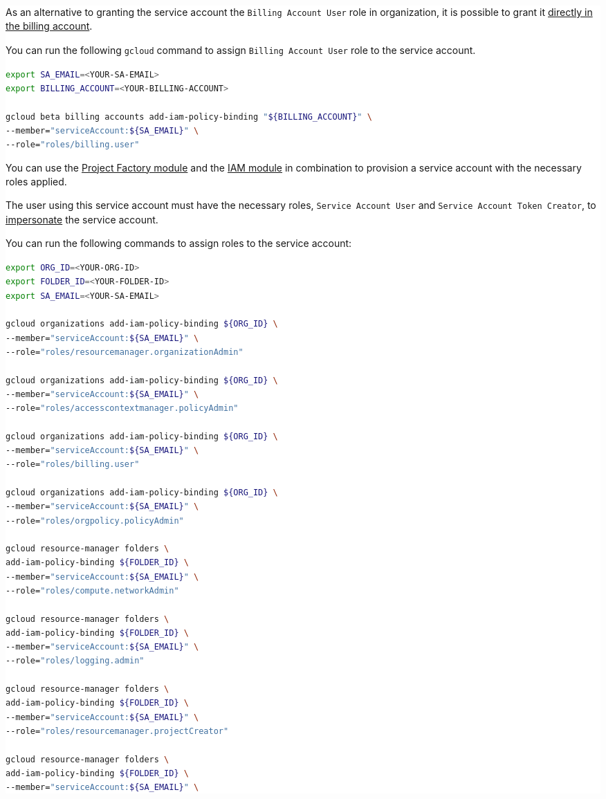 As an alternative to granting the service account the `Billing Account User` role in organization,
it is possible to grant it [directly in the billing account](https://cloud.google.com/billing/docs/how-to/billing-access#update-cloud-billing-permissions).

You can run the following `gcloud` command to assign `Billing Account User` role to the service account.

```sh
export SA_EMAIL=<YOUR-SA-EMAIL>
export BILLING_ACCOUNT=<YOUR-BILLING-ACCOUNT>

gcloud beta billing accounts add-iam-policy-binding "${BILLING_ACCOUNT}" \
--member="serviceAccount:${SA_EMAIL}" \
--role="roles/billing.user"
```

You can use the [Project Factory module](https://github.com/terraform-google-modules/terraform-google-project-factory) and the
[IAM module](https://github.com/terraform-google-modules/terraform-google-iam) in combination to provision a
service account with the necessary roles applied.

The user using this service account must have the necessary roles, `Service Account User` and `Service Account Token Creator`, to [impersonate](https://cloud.google.com/iam/docs/impersonating-service-accounts) the service account.

You can run the following commands to assign roles to the service account:

```sh
export ORG_ID=<YOUR-ORG-ID>
export FOLDER_ID=<YOUR-FOLDER-ID>
export SA_EMAIL=<YOUR-SA-EMAIL>

gcloud organizations add-iam-policy-binding ${ORG_ID} \
--member="serviceAccount:${SA_EMAIL}" \
--role="roles/resourcemanager.organizationAdmin"

gcloud organizations add-iam-policy-binding ${ORG_ID} \
--member="serviceAccount:${SA_EMAIL}" \
--role="roles/accesscontextmanager.policyAdmin"

gcloud organizations add-iam-policy-binding ${ORG_ID} \
--member="serviceAccount:${SA_EMAIL}" \
--role="roles/billing.user"

gcloud organizations add-iam-policy-binding ${ORG_ID} \
--member="serviceAccount:${SA_EMAIL}" \
--role="roles/orgpolicy.policyAdmin"

gcloud resource-manager folders \
add-iam-policy-binding ${FOLDER_ID} \
--member="serviceAccount:${SA_EMAIL}" \
--role="roles/compute.networkAdmin"

gcloud resource-manager folders \
add-iam-policy-binding ${FOLDER_ID} \
--member="serviceAccount:${SA_EMAIL}" \
--role="roles/logging.admin"

gcloud resource-manager folders \
add-iam-policy-binding ${FOLDER_ID} \
--member="serviceAccount:${SA_EMAIL}" \
--role="roles/resourcemanager.projectCreator"

gcloud resource-manager folders \
add-iam-policy-binding ${FOLDER_ID} \
--member="serviceAccount:${SA_EMAIL}" \
```